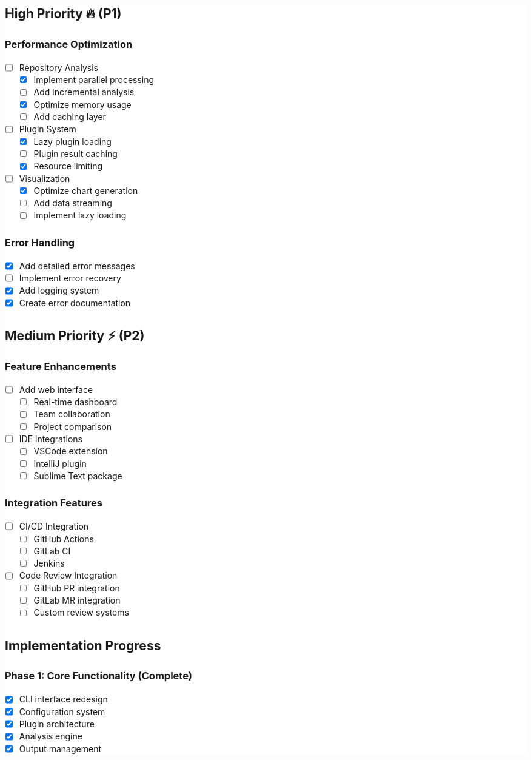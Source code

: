 ## High Priority 🔥 (P1)

### Performance Optimization
- [ ] Repository Analysis
  - [x] Implement parallel processing
  - [ ] Add incremental analysis
  - [x] Optimize memory usage
  - [ ] Add caching layer
- [ ] Plugin System
  - [x] Lazy plugin loading
  - [ ] Plugin result caching
  - [x] Resource limiting
- [ ] Visualization
  - [x] Optimize chart generation
  - [ ] Add data streaming
  - [ ] Implement lazy loading

### Error Handling
- [x] Add detailed error messages
- [ ] Implement error recovery
- [x] Add logging system
- [x] Create error documentation

## Medium Priority ⚡ (P2)

### Feature Enhancements
- [ ] Add web interface
  - [ ] Real-time dashboard
  - [ ] Team collaboration
  - [ ] Project comparison
- [ ] IDE integrations
  - [ ] VSCode extension
  - [ ] IntelliJ plugin
  - [ ] Sublime Text package

### Integration Features
- [ ] CI/CD Integration
  - [ ] GitHub Actions
  - [ ] GitLab CI
  - [ ] Jenkins
- [ ] Code Review Integration
  - [ ] GitHub PR integration
  - [ ] GitLab MR integration
  - [ ] Custom review systems

## Implementation Progress

### Phase 1: Core Functionality (Complete)
- [x] CLI interface redesign
- [x] Configuration system
- [x] Plugin architecture
- [x] Analysis engine
- [x] Output management
